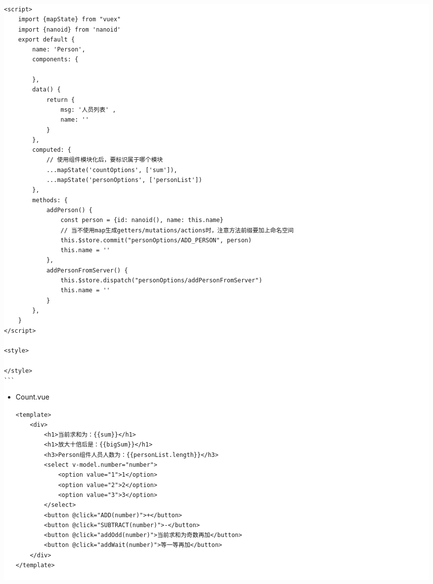 	<script>
	    import {mapState} from "vuex"
	    import {nanoid} from 'nanoid'
	    export default {
	        name: 'Person',
	        components: {
	                     
	        },
	        data() {
	            return {
	                msg: '人员列表' ,
	                name: ''
	            }
	        },
	        computed: {
	            // 使用组件模块化后，要标识属于哪个模块
	            ...mapState('countOptions', ['sum']),
	            ...mapState('personOptions', ['personList'])
	        },
	        methods: {
	            addPerson() {
	                const person = {id: nanoid(), name: this.name}
	                // 当不使用map生成getters/mutations/actions时，注意方法前缀要加上命名空间
	                this.$store.commit("personOptions/ADD_PERSON", person)
	                this.name = ''
	            },
	            addPersonFromServer() {
	                this.$store.dispatch("personOptions/addPersonFromServer")
	                this.name = ''
	            }
	        },
	    }
	</script>
	         
	<style>
	       
	</style>
	```

- Count.vue

	```vue
	<template>
	    <div>
	        <h1>当前求和为：{{sum}}</h1>
	        <h1>放大十倍后是：{{bigSum}}</h1>
	        <h3>Person组件人员人数为：{{personList.length}}</h3>
	        <select v-model.number="number">
	            <option value="1">1</option>
	            <option value="2">2</option>
	            <option value="3">3</option>
	        </select>
	        <button @click="ADD(number)">+</button>
	        <button @click="SUBTRACT(number)">-</button>
	        <button @click="addOdd(number)">当前求和为奇数再加</button>
	        <button @click="addWait(number)">等一等再加</button>
	    </div>
	</template>
	           

[vue官网]: https://cn.vuejs.org/
[^计算属性computed和监视属性watch之间的区别]: computed能完成的功能，watch都能完成；watch能完成的功能，computed不一定能完成，例如：watch可以进行异步操作
[^函数使用原则]: 所被Vue管理的函数，最好写成普通函数，这样this的指向才是vue实例对象或组件实例对象；所有不被Vue所管理的函数（定时器的回调函数、ajax的回调函数、Promise的回调函数等），最好写成箭头函数，这样this的指向才是vue实例对象或组件实例对象
[animate官网]: https://animate.style/
[vue脚手架官网]: https://cli.vuejs.org/zh/
[配置代理官网参考]: https://cli.vuejs.org/zh/config/#devserver-proxy
[Github地址]: https://github.com/vuejs/vuex